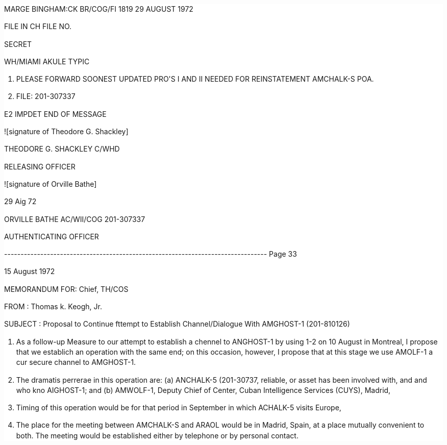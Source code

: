 MARGE BINGHAM:CK
BR/COG/FI
1819
29 AUGUST 1972

FILE IN CH FILE NO.

SECRET

WH/MIAMI
AKULE TYPIC

1.  PLEASE FORWARD SOONEST UPDATED PRO'S I AND II NEEDED FOR REINSTATEMENT AMCHALK-S POA.

2. FILE: 201-307337

E2 IMPDET
END OF MESSAGE

![signature of Theodore G. Shackley]

THEODORE G. SHACKLEY
C/WHD

RELEASING OFFICER

![signature of Orville Bathe]

29 Aig 72

ORVILLE BATHE
AC/WII/COG
201-307337

AUTHENTICATING OFFICER


-------------------------------------------------------------------------------- Page 33

15 August 1972

MEMORANDUM FOR: Chief, TH/COS

FROM : Thomas k. Keogh, Jr.

SUBJECT : Proposal to Continue fttempt to Establish Channel/Dialogue With AMGHOST-1 (201-810126)

1. As a follow-up Measure to our attempt to establish a chennel to ANGHOST-1 by using 1-2 on 10 August in Montreal, I propose that we establich an operation with the same end; on this occasion, however, I propose that at this stage we use AMOLF-1 a cur secure channel to AMGHOST-1.

2. The dramatis perrerae in this operation are: (a) ANCHALK-5 (201-30737, reliable, or asset has been involved with, and and who kno AIGHOST-1; and (b) AMWOLF-1, Deputy Chief of Center, Cuban Intelligence Services (CUYS), Madrid,

3. Timing of this operation would be for that period in September in which ACHALK-5 visits Europe,

4. The place for the meeting between AMCHALK-S and ARAOL would be in Madrid, Spain, at a place mutually convenient to both. The meeting would be established either by telephone or by personal contact.
